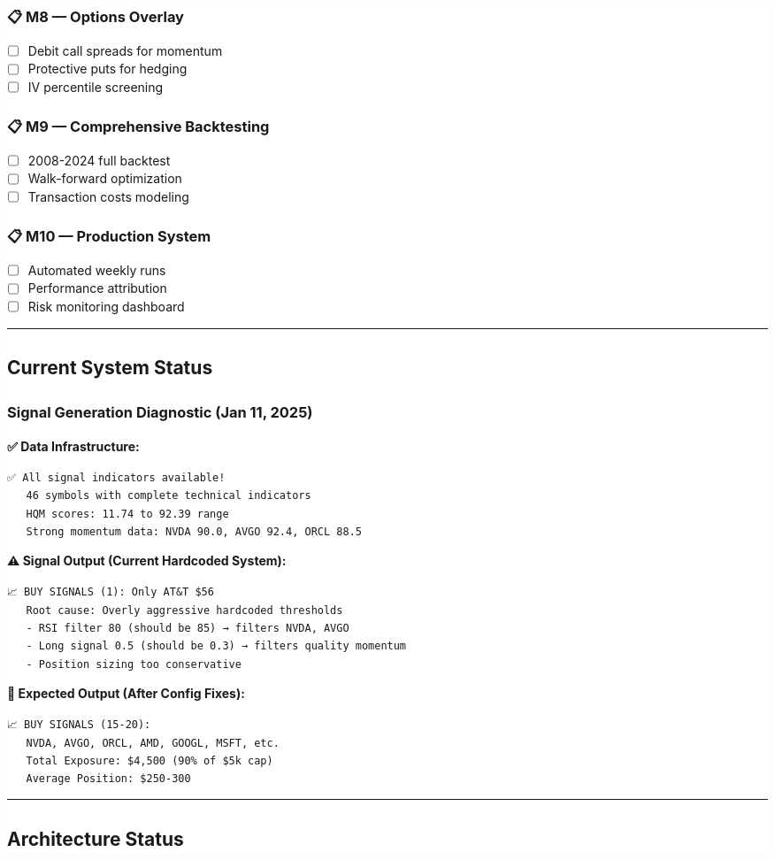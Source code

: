 ### 📋 M8 — Options Overlay

- [ ] Debit call spreads for momentum
- [ ] Protective puts for hedging
- [ ] IV percentile screening

### 📋 M9 — Comprehensive Backtesting

- [ ] 2008-2024 full backtest
- [ ] Walk-forward optimization
- [ ] Transaction costs modeling

### 📋 M10 — Production System

- [ ] Automated weekly runs
- [ ] Performance attribution
- [ ] Risk monitoring dashboard

---

## Current System Status

### Signal Generation Diagnostic (Jan 11, 2025)

**✅ Data Infrastructure:**

```
✅ All signal indicators available!
   46 symbols with complete technical indicators
   HQM scores: 11.74 to 92.39 range
   Strong momentum data: NVDA 90.0, AVGO 92.4, ORCL 88.5
```

**⚠️ Signal Output (Current Hardcoded System):**

```
📈 BUY SIGNALS (1): Only AT&T $56
   Root cause: Overly aggressive hardcoded thresholds
   - RSI filter 80 (should be 85) → filters NVDA, AVGO
   - Long signal 0.5 (should be 0.3) → filters quality momentum
   - Position sizing too conservative
```

**🎯 Expected Output (After Config Fixes):**

```
📈 BUY SIGNALS (15-20):
   NVDA, AVGO, ORCL, AMD, GOOGL, MSFT, etc.
   Total Exposure: $4,500 (90% of $5k cap)
   Average Position: $250-300
```

---

## Architecture Status
